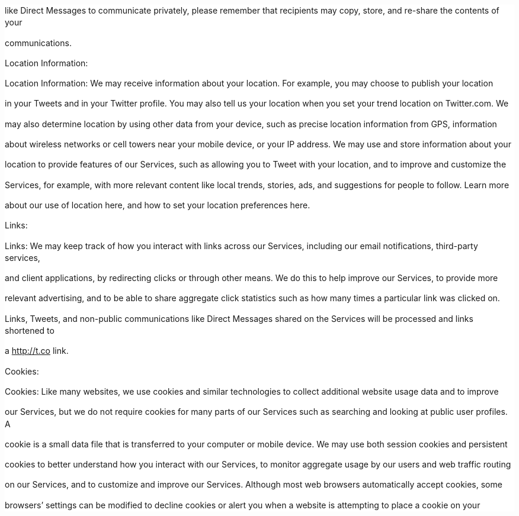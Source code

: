 like Direct Messages to communicate privately, please remember that recipients may copy, store, and re-share the contents of your

communications.

Location Information:

Location Information: We may receive information about your location. For example, you may choose to publish your location

in your Tweets and in your Twitter profile. You may also tell us your location when you set your trend location on Twitter.com. We

may also determine location by using other data from your device, such as precise location information from GPS, information

about wireless networks or cell towers near your mobile device, or your IP address. We may use and store information about your

location to provide features of our Services, such as allowing you to Tweet with your location, and to improve and customize the

Services, for example, with more relevant content like local trends, stories, ads, and suggestions for people to follow. Learn more

about our use of location here, and how to set your location preferences here.

Links:

Links: We may keep track of how you interact with links across our Services, including our email notifications, third-party services,

and client applications, by redirecting clicks or through other means. We do this to help improve our Services, to provide more

relevant advertising, and to be able to share aggregate click statistics such as how many times a particular link was clicked on.

Links, Tweets, and non-public communications like Direct Messages shared on the Services will be processed and links shortened to

a http://t.co link.

Cookies:

Cookies: Like many websites, we use cookies and similar technologies to collect additional website usage data and to improve

our Services, but we do not require cookies for many parts of our Services such as searching and looking at public user profiles. A

cookie is a small data file that is transferred to your computer or mobile device. We may use both session cookies and persistent

cookies to better understand how you interact with our Services, to monitor aggregate usage by our users and web traffic routing

on our Services, and to customize and improve our Services. Although most web browsers automatically accept cookies, some

browsers’ settings can be modified to decline cookies or alert you when a website is attempting to place a cookie on your
